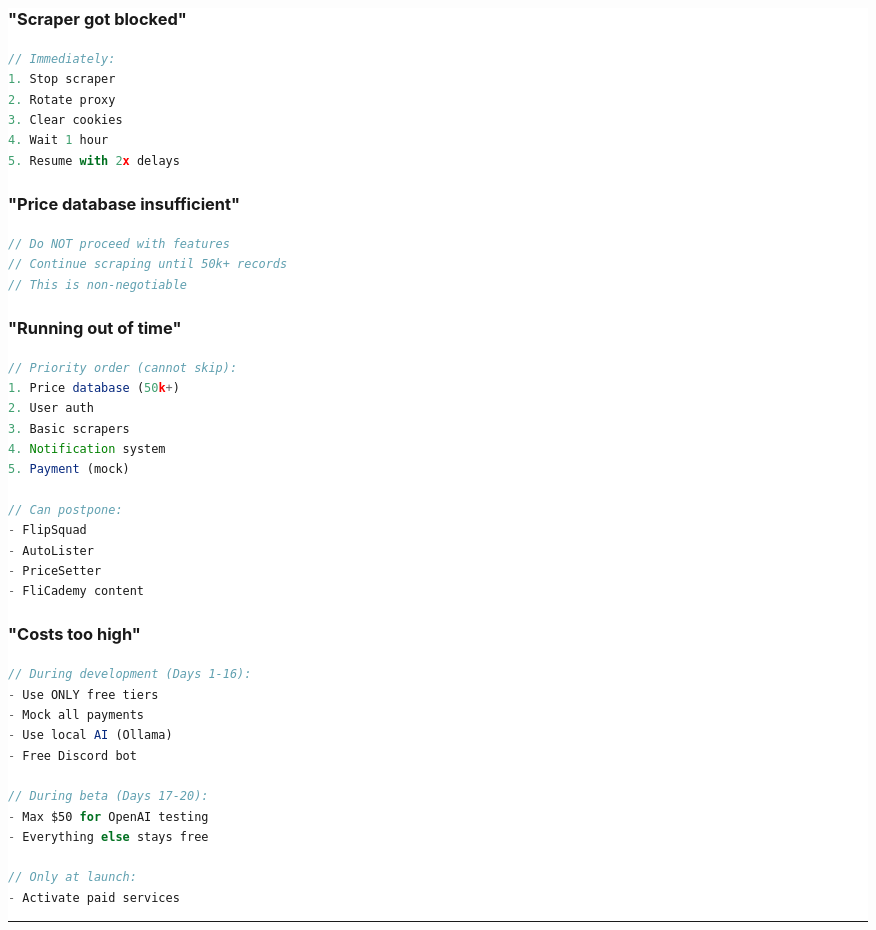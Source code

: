 ### "Scraper got blocked"

```javascript
// Immediately:
1. Stop scraper
2. Rotate proxy
3. Clear cookies
4. Wait 1 hour
5. Resume with 2x delays
```

### "Price database insufficient"

```javascript
// Do NOT proceed with features
// Continue scraping until 50k+ records
// This is non-negotiable
```

### "Running out of time"

```javascript
// Priority order (cannot skip):
1. Price database (50k+)
2. User auth
3. Basic scrapers
4. Notification system
5. Payment (mock)

// Can postpone:
- FlipSquad
- AutoLister
- PriceSetter
- FliCademy content
```

### "Costs too high"

```javascript
// During development (Days 1-16):
- Use ONLY free tiers
- Mock all payments
- Use local AI (Ollama)
- Free Discord bot

// During beta (Days 17-20):
- Max $50 for OpenAI testing
- Everything else stays free

// Only at launch:
- Activate paid services
```

---
